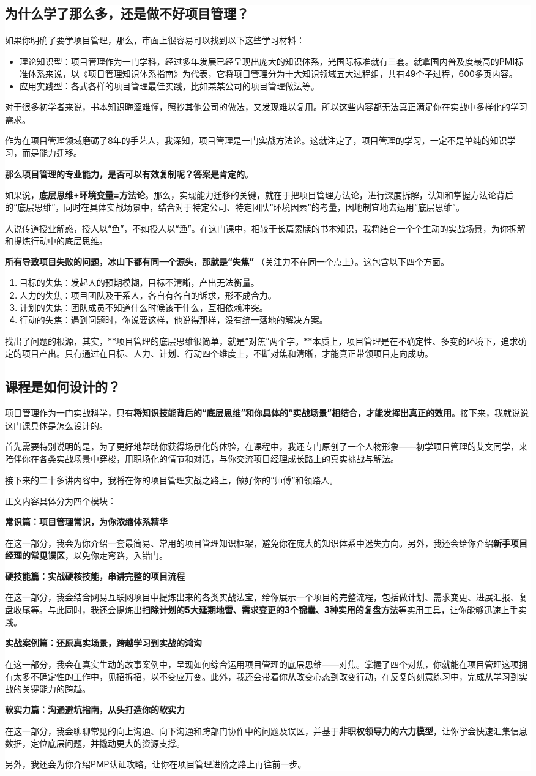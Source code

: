 ## 为什么学了那么多，还是做不好项目管理？

如果你明确了要学项目管理，那么，市面上很容易可以找到以下这些学习材料：

*   理论知识型：项目管理作为一门学科，经过多年发展已经呈现出庞大的知识体系，光国际标准就有三套。就拿国内普及度最高的PMI标准体系来说，以《项目管理知识体系指南》为代表，它将项目管理分为十大知识领域五大过程组，共有49个子过程，600多页内容。
*   应用实践型：各式各样的项目管理最佳实践，比如某某公司的项目管理做法等。

对于很多初学者来说，书本知识晦涩难懂，照抄其他公司的做法，又发现难以复用。所以这些内容都无法真正满足你在实战中多样化的学习需求。

作为在项目管理领域磨砺了8年的手艺人，我深知，项目管理是一门实战方法论。这就注定了，项目管理的学习，一定不是单纯的知识学习，而是能力迁移。

**那么项目管理的专业能力，是否可以有效复制呢？答案是肯定的**。

如果说，**底层思维+环境变量=方法论**。那么，实现能力迁移的关键，就在于把项目管理方法论，进行深度拆解，认知和掌握方法论背后的“底层思维”，同时在具体实战场景中，结合对于特定公司、特定团队“环境因素”的考量，因地制宜地去运用“底层思维”。

人说传道授业解惑，授人以“鱼”，不如授人以“渔”。在这门课中，相较于长篇累牍的书本知识，我将结合一个个生动的实战场景，为你拆解和提炼行动中的底层思维。

**所有导致项目失败的问题，冰山下都有同一个源头，那就是“失焦”** （关注力不在同一个点上）。这包含以下四个方面。

1.  目标的失焦：发起人的预期模糊，目标不清晰，产出无法衡量。
2.  人力的失焦：项目团队及干系人，各自有各自的诉求，形不成合力。
3.  计划的失焦：团队成员不知道什么时候该干什么，互相依赖冲突。
4.  行动的失焦：遇到问题时，你说要这样，他说得那样，没有统一落地的解决方案。

找出了问题的根源，其实，**项目管理的底层思维很简单，就是“对焦”两个字。**本质上，项目管理是在不确定性、多变的环境下，追求确定的项目产出。只有通过在目标、人力、计划、行动四个维度上，不断对焦和清晰，才能真正带领项目走向成功。

## 课程是如何设计的？

项目管理作为一门实战科学，只有**将知识技能背后的“底层思维”和你具体的“实战场景”相结合，才能发挥出真正的效用**。接下来，我就说说这门课具体是怎么设计的。

首先需要特别说明的是，为了更好地帮助你获得场景化的体验，在课程中，我还专门原创了一个人物形象——初学项目管理的艾文同学，来陪伴你在各类实战场景中穿梭，用职场化的情节和对话，与你交流项目经理成长路上的真实挑战与解法。

接下来的二十多讲内容中，我将在你的项目管理实战之路上，做好你的“师傅”和领路人。

正文内容具体分为四个模块：

**常识篇：项目管理常识，为你浓缩体系精华**

在这一部分，我会为你介绍一套最简易、常用的项目管理知识框架，避免你在庞大的知识体系中迷失方向。另外，我还会给你介绍**新手项目经理的常见误区**，以免你走弯路，入错门。

**硬技能篇：实战硬核技能，串讲完整的项目流程**

在这一部分，我会结合网易互联网项目中提炼出来的各类实战法宝，给你展示一个项目的完整流程，包括做计划、需求变更、进展汇报、复盘收尾等。与此同时，我还会提炼出**扫除计划的5大延期地雷、需求变更的3个锦囊、3种实用的复盘方法**等实用工具，让你能够迅速上手实践。

**实战案例篇：还原真实场景，跨越学习到实战的鸿沟**

在这一部分，我会在真实生动的故事案例中，呈现如何综合运用项目管理的底层思维——对焦。掌握了四个对焦，你就能在项目管理这项拥有太多不确定性的工作中，见招拆招，以不变应万变。此外，我还会带着你从改变心态到改变行动，在反复的刻意练习中，完成从学习到实战的关键能力的跨越。

**软实力篇：沟通避坑指南，从头打造你的软实力**

在这一部分，我会聊聊常见的向上沟通、向下沟通和跨部门协作中的问题及误区，并基于**非职权领导力的六力模型**，让你学会快速汇集信息数据，定位底层问题，并撬动更大的资源支撑。

另外，我还会为你介绍PMP认证攻略，让你在项目管理进阶之路上再往前一步。
